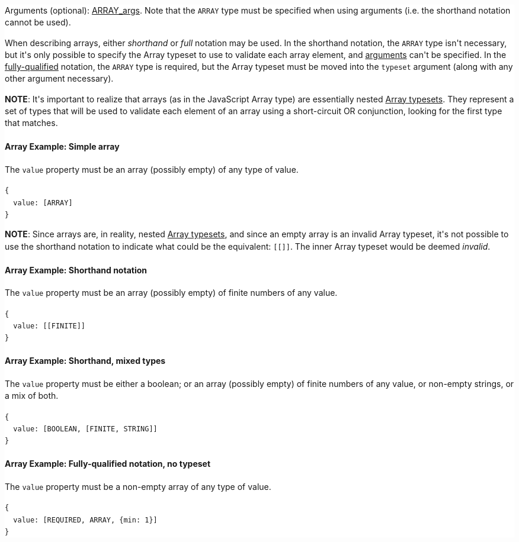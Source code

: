 Arguments (optional): [ARRAY_args](#rtvref.types.ARRAY_args). Note that the `ARRAY`
 type must be specified when using arguments (i.e. the shorthand notation cannot
 be used).

When describing arrays, either _shorthand_ or _full_ notation may be used.
 In the shorthand notation, the `ARRAY` type isn't necessary, but it's only
 possible to specify the Array typeset to use to validate each array element,
 and [arguments](#rtvref.types.ARRAY_args) can't be specified. In the
 [fully-qualified](#rtvref.types.fully_qualified_typeset) notation, the
 `ARRAY` type is required, but the Array typeset must be moved into the
 `typeset` argument (along with any other argument necessary).

__NOTE__: It's important to realize that arrays (as in the JavaScript Array
 type) are essentially nested [Array typesets](#rtvref.types.typeset).
 They represent a set of types that will be used to validate each element
 of an array using a short-circuit OR conjunction, looking for the first type that matches.

<h4>Array Example: Simple array</h4>

The `value` property must be an array (possibly empty) of any type of value.

<pre><code>{
  value: [ARRAY]
}
</code></pre>

__NOTE__: Since arrays are, in reality, nested
 [Array typesets](#rtvref.types.typeset), and since an empty array is
 an invalid Array typeset, it's not possible to use the shorthand notation
 to indicate what could be the equivalent: `[[]]`. The inner Array typeset
 would be deemed _invalid_.

<h4>Array Example: Shorthand notation</h4>

The `value` property must be an array (possibly empty) of finite numbers of
 any value.

<pre><code>{
  value: [[FINITE]]
}
</code></pre>

<h4>Array Example: Shorthand, mixed types</h4>

The `value` property must be either a boolean; or an array (possibly empty) of
 finite numbers of any value, or non-empty strings, or a mix of both.

<pre><code>{
  value: [BOOLEAN, [FINITE, STRING]]
}
</code></pre>

<h4>Array Example: Fully-qualified notation, no typeset</h4>

The `value` property must be a non-empty array of any type of value.

<pre><code>{
  value: [REQUIRED, ARRAY, {min: 1}]
}
</code></pre>
